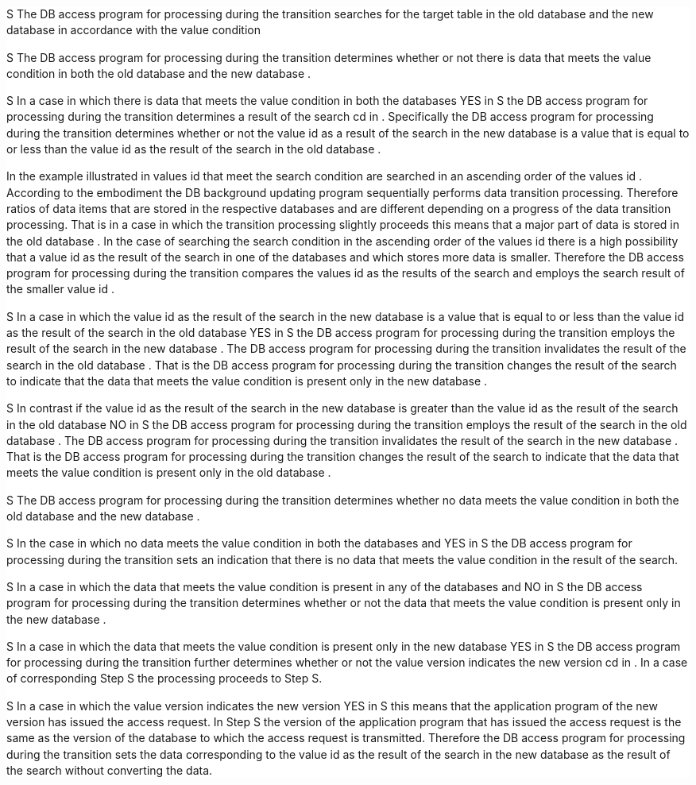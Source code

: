 S The DB access program for processing during the transition searches for the target table in the old database and the new database in accordance with the value condition 

S The DB access program for processing during the transition determines whether or not there is data that meets the value condition in both the old database and the new database .

S In a case in which there is data that meets the value condition in both the databases YES in S the DB access program for processing during the transition determines a result of the search cd in . Specifically the DB access program for processing during the transition determines whether or not the value id as a result of the search in the new database is a value that is equal to or less than the value id as the result of the search in the old database .

In the example illustrated in values id that meet the search condition are searched in an ascending order of the values id . According to the embodiment the DB background updating program sequentially performs data transition processing. Therefore ratios of data items that are stored in the respective databases and are different depending on a progress of the data transition processing. That is in a case in which the transition processing slightly proceeds this means that a major part of data is stored in the old database . In the case of searching the search condition in the ascending order of the values id there is a high possibility that a value id as the result of the search in one of the databases and which stores more data is smaller. Therefore the DB access program for processing during the transition compares the values id as the results of the search and employs the search result of the smaller value id .

S In a case in which the value id as the result of the search in the new database is a value that is equal to or less than the value id as the result of the search in the old database YES in S the DB access program for processing during the transition employs the result of the search in the new database . The DB access program for processing during the transition invalidates the result of the search in the old database . That is the DB access program for processing during the transition changes the result of the search to indicate that the data that meets the value condition is present only in the new database .

S In contrast if the value id as the result of the search in the new database is greater than the value id as the result of the search in the old database NO in S the DB access program for processing during the transition employs the result of the search in the old database . The DB access program for processing during the transition invalidates the result of the search in the new database . That is the DB access program for processing during the transition changes the result of the search to indicate that the data that meets the value condition is present only in the old database .

S The DB access program for processing during the transition determines whether no data meets the value condition in both the old database and the new database .

S In the case in which no data meets the value condition in both the databases and YES in S the DB access program for processing during the transition sets an indication that there is no data that meets the value condition in the result of the search.

S In a case in which the data that meets the value condition is present in any of the databases and NO in S the DB access program for processing during the transition determines whether or not the data that meets the value condition is present only in the new database .

S In a case in which the data that meets the value condition is present only in the new database YES in S the DB access program for processing during the transition further determines whether or not the value version indicates the new version cd in . In a case of corresponding Step S the processing proceeds to Step S.

S In a case in which the value version indicates the new version YES in S this means that the application program of the new version has issued the access request. In Step S the version of the application program that has issued the access request is the same as the version of the database to which the access request is transmitted. Therefore the DB access program for processing during the transition sets the data corresponding to the value id as the result of the search in the new database as the result of the search without converting the data.
